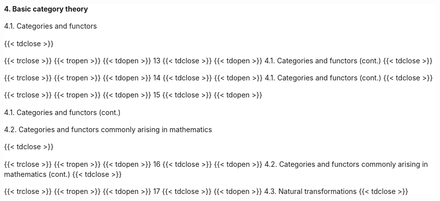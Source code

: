 **4\. Basic category theory**

4.1. Categories and functors


{{< tdclose >}}

{{< trclose >}}
{{< tropen >}}
{{< tdopen >}}
13
{{< tdclose >}}
{{< tdopen >}}
4.1. Categories and functors (cont.)
{{< tdclose >}}

{{< trclose >}}
{{< tropen >}}
{{< tdopen >}}
14
{{< tdclose >}}
{{< tdopen >}}
4.1. Categories and functors (cont.)
{{< tdclose >}}

{{< trclose >}}
{{< tropen >}}
{{< tdopen >}}
15
{{< tdclose >}}
{{< tdopen >}}


4.1. Categories and functors (cont.)

4.2. Categories and functors commonly arising in mathematics


{{< tdclose >}}

{{< trclose >}}
{{< tropen >}}
{{< tdopen >}}
16
{{< tdclose >}}
{{< tdopen >}}
4.2. Categories and functors commonly arising in mathematics (cont.)
{{< tdclose >}}

{{< trclose >}}
{{< tropen >}}
{{< tdopen >}}
17
{{< tdclose >}}
{{< tdopen >}}
4.3. Natural transformations
{{< tdclose >}}
